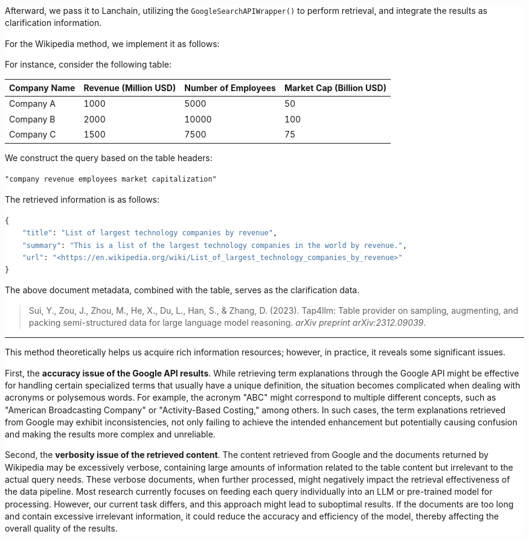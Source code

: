 
Afterward, we pass it to Lanchain, utilizing the `GoogleSearchAPIWrapper()` to perform retrieval, and integrate the results as clarification information.

For the Wikipedia method, we implement it as follows:

For instance, consider the following table:

| Company Name | Revenue (Million USD) | Number of Employees | Market Cap (Billion USD) |
| --- | --- | --- | --- |
| Company A | 1000 | 5000 | 50 |
| Company B | 2000 | 10000 | 100 |
| Company C | 1500 | 7500 | 75 |

We construct the query based on the table headers:

```
"company revenue employees market capitalization"
```

The retrieved information is as follows:

```python
{
    "title": "List of largest technology companies by revenue",
    "summary": "This is a list of the largest technology companies in the world by revenue.",
    "url": "<https://en.wikipedia.org/wiki/List_of_largest_technology_companies_by_revenue>"
}
```

The above document metadata, combined with the table, serves as the clarification data.

> Sui, Y., Zou, J., Zhou, M., He, X., Du, L., Han, S., & Zhang, D. (2023). Tap4llm: Table provider on sampling, augmenting, and packing semi-structured data for large language model reasoning. *arXiv preprint arXiv:2312.09039*.

---

This method theoretically helps us acquire rich information resources; however, in practice, it reveals some significant issues.

First, the **accuracy issue of the Google API results**. While retrieving term explanations through the Google API might be effective for handling certain specialized terms that usually have a unique definition, the situation becomes complicated when dealing with acronyms or polysemous words. For example, the acronym "ABC" might correspond to multiple different concepts, such as "American Broadcasting Company" or "Activity-Based Costing," among others. In such cases, the term explanations retrieved from Google may exhibit inconsistencies, not only failing to achieve the intended enhancement but potentially causing confusion and making the results more complex and unreliable.

Second, the **verbosity issue of the retrieved content**. The content retrieved from Google and the documents returned by Wikipedia may be excessively verbose, containing large amounts of information related to the table content but irrelevant to the actual query needs. These verbose documents, when further processed, might negatively impact the retrieval effectiveness of the data pipeline. Most research currently focuses on feeding each query individually into an LLM or pre-trained model for processing. However, our current task differs, and this approach might lead to suboptimal results. If the documents are too long and contain excessive irrelevant information, it could reduce the accuracy and efficiency of the model, thereby affecting the overall quality of the results.
